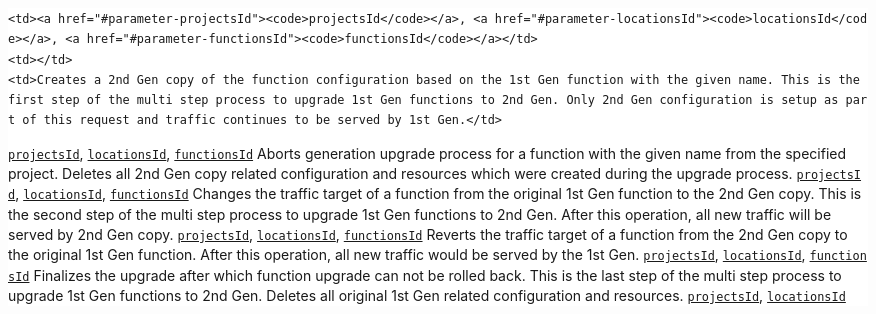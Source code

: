     <td><a href="#parameter-projectsId"><code>projectsId</code></a>, <a href="#parameter-locationsId"><code>locationsId</code></a>, <a href="#parameter-functionsId"><code>functionsId</code></a></td>
    <td></td>
    <td>Creates a 2nd Gen copy of the function configuration based on the 1st Gen function with the given name. This is the first step of the multi step process to upgrade 1st Gen functions to 2nd Gen. Only 2nd Gen configuration is setup as part of this request and traffic continues to be served by 1st Gen.</td>
</tr>
<tr>
    <td><a href="#abort_function_upgrade"><CopyableCode code="abort_function_upgrade" /></a></td>
    <td><CopyableCode code="exec" /></td>
    <td><a href="#parameter-projectsId"><code>projectsId</code></a>, <a href="#parameter-locationsId"><code>locationsId</code></a>, <a href="#parameter-functionsId"><code>functionsId</code></a></td>
    <td></td>
    <td>Aborts generation upgrade process for a function with the given name from the specified project. Deletes all 2nd Gen copy related configuration and resources which were created during the upgrade process.</td>
</tr>
<tr>
    <td><a href="#redirect_function_upgrade_traffic"><CopyableCode code="redirect_function_upgrade_traffic" /></a></td>
    <td><CopyableCode code="exec" /></td>
    <td><a href="#parameter-projectsId"><code>projectsId</code></a>, <a href="#parameter-locationsId"><code>locationsId</code></a>, <a href="#parameter-functionsId"><code>functionsId</code></a></td>
    <td></td>
    <td>Changes the traffic target of a function from the original 1st Gen function to the 2nd Gen copy. This is the second step of the multi step process to upgrade 1st Gen functions to 2nd Gen. After this operation, all new traffic will be served by 2nd Gen copy.</td>
</tr>
<tr>
    <td><a href="#rollback_function_upgrade_traffic"><CopyableCode code="rollback_function_upgrade_traffic" /></a></td>
    <td><CopyableCode code="exec" /></td>
    <td><a href="#parameter-projectsId"><code>projectsId</code></a>, <a href="#parameter-locationsId"><code>locationsId</code></a>, <a href="#parameter-functionsId"><code>functionsId</code></a></td>
    <td></td>
    <td>Reverts the traffic target of a function from the 2nd Gen copy to the original 1st Gen function. After this operation, all new traffic would be served by the 1st Gen.</td>
</tr>
<tr>
    <td><a href="#commit_function_upgrade"><CopyableCode code="commit_function_upgrade" /></a></td>
    <td><CopyableCode code="exec" /></td>
    <td><a href="#parameter-projectsId"><code>projectsId</code></a>, <a href="#parameter-locationsId"><code>locationsId</code></a>, <a href="#parameter-functionsId"><code>functionsId</code></a></td>
    <td></td>
    <td>Finalizes the upgrade after which function upgrade can not be rolled back. This is the last step of the multi step process to upgrade 1st Gen functions to 2nd Gen. Deletes all original 1st Gen related configuration and resources.</td>
</tr>
<tr>
    <td><a href="#generate_upload_url"><CopyableCode code="generate_upload_url" /></a></td>
    <td><CopyableCode code="exec" /></td>
    <td><a href="#parameter-projectsId"><code>projectsId</code></a>, <a href="#parameter-locationsId"><code>locationsId</code></a></td>
    <td></td>